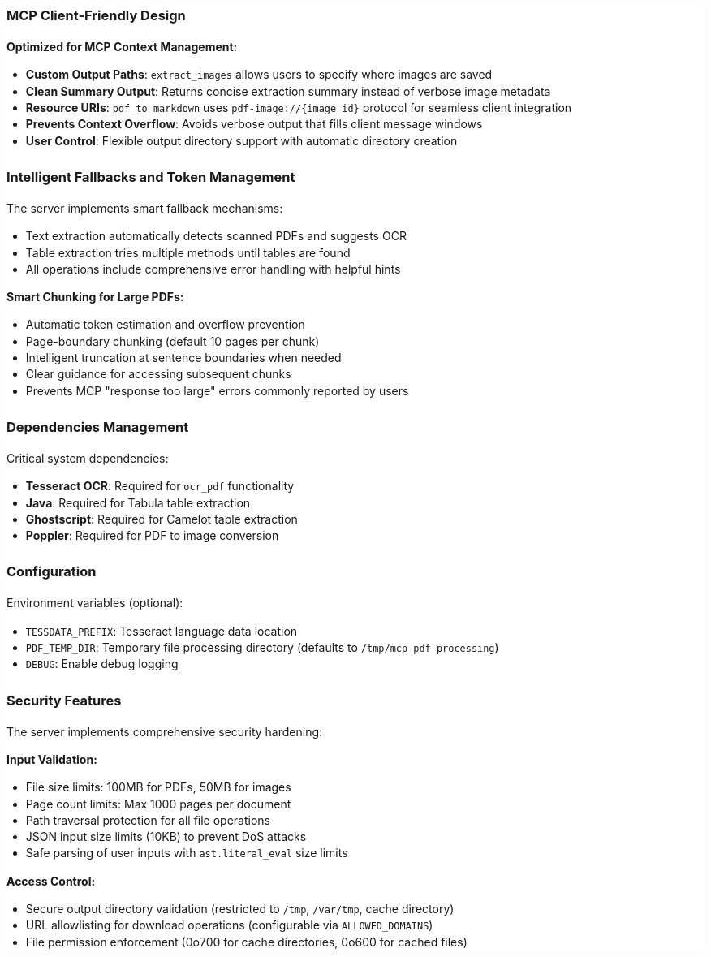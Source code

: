 ### MCP Client-Friendly Design

**Optimized for MCP Context Management:**
- **Custom Output Paths**: `extract_images` allows users to specify where images are saved
- **Clean Summary Output**: Returns concise extraction summary instead of verbose image metadata
- **Resource URIs**: `pdf_to_markdown` uses `pdf-image://{image_id}` protocol for seamless client integration  
- **Prevents Context Overflow**: Avoids verbose output that fills client message windows
- **User Control**: Flexible output directory support with automatic directory creation

### Intelligent Fallbacks and Token Management

The server implements smart fallback mechanisms:
- Text extraction automatically detects scanned PDFs and suggests OCR
- Table extraction tries multiple methods until tables are found
- All operations include comprehensive error handling with helpful hints

**Smart Chunking for Large PDFs:**
- Automatic token estimation and overflow prevention
- Page-boundary chunking (default 10 pages per chunk)  
- Intelligent truncation at sentence boundaries when needed
- Clear guidance for accessing subsequent chunks
- Prevents MCP "response too large" errors commonly reported by users

### Dependencies Management

Critical system dependencies:
- **Tesseract OCR**: Required for `ocr_pdf` functionality
- **Java**: Required for Tabula table extraction
- **Ghostscript**: Required for Camelot table extraction
- **Poppler**: Required for PDF to image conversion

### Configuration

Environment variables (optional):
- `TESSDATA_PREFIX`: Tesseract language data location
- `PDF_TEMP_DIR`: Temporary file processing directory (defaults to `/tmp/mcp-pdf-processing`)
- `DEBUG`: Enable debug logging

### Security Features

The server implements comprehensive security hardening:

**Input Validation:**
- File size limits: 100MB for PDFs, 50MB for images
- Page count limits: Max 1000 pages per document
- Path traversal protection for all file operations
- JSON input size limits (10KB) to prevent DoS attacks
- Safe parsing of user inputs with `ast.literal_eval` size limits

**Access Control:**
- Secure output directory validation (restricted to `/tmp`, `/var/tmp`, cache directory)
- URL allowlisting for download operations (configurable via `ALLOWED_DOMAINS`)
- File permission enforcement (0o700 for cache directories, 0o600 for cached files)
